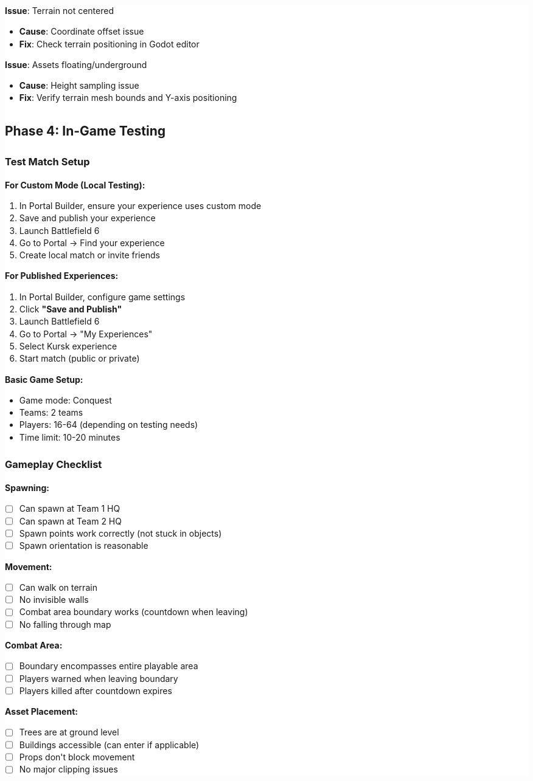 **Issue**: Terrain not centered
- **Cause**: Coordinate offset issue
- **Fix**: Check terrain positioning in Godot editor

**Issue**: Assets floating/underground
- **Cause**: Height sampling issue
- **Fix**: Verify terrain mesh bounds and Y-axis positioning

## Phase 4: In-Game Testing

### Test Match Setup

**For Custom Mode (Local Testing):**
1. In Portal Builder, ensure your experience uses custom mode
2. Save and publish your experience
3. Launch Battlefield 6
4. Go to Portal → Find your experience
5. Create local match or invite friends

**For Published Experiences:**
1. In Portal Builder, configure game settings
2. Click **"Save and Publish"**
3. Launch Battlefield 6
4. Go to Portal → "My Experiences"
5. Select Kursk experience
6. Start match (public or private)

**Basic Game Setup:**
- Game mode: Conquest
- Teams: 2 teams
- Players: 16-64 (depending on testing needs)
- Time limit: 10-20 minutes

### Gameplay Checklist

**Spawning:**
- [ ] Can spawn at Team 1 HQ
- [ ] Can spawn at Team 2 HQ
- [ ] Spawn points work correctly (not stuck in objects)
- [ ] Spawn orientation is reasonable

**Movement:**
- [ ] Can walk on terrain
- [ ] No invisible walls
- [ ] Combat area boundary works (countdown when leaving)
- [ ] No falling through map

**Combat Area:**
- [ ] Boundary encompasses entire playable area
- [ ] Players warned when leaving boundary
- [ ] Players killed after countdown expires

**Asset Placement:**
- [ ] Trees are at ground level
- [ ] Buildings accessible (can enter if applicable)
- [ ] Props don't block movement
- [ ] No major clipping issues
